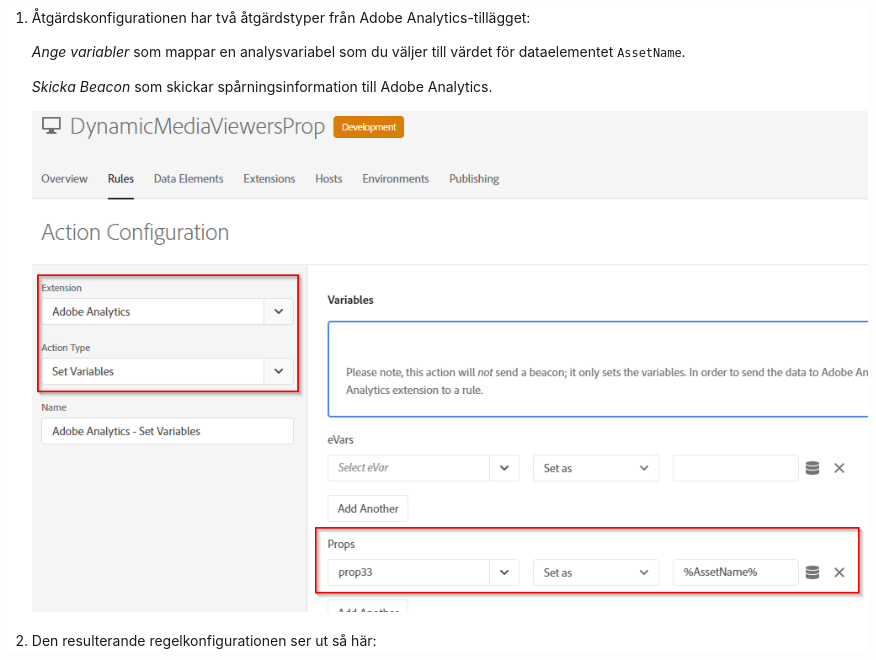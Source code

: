 1. Åtgärdskonfigurationen har två åtgärdstyper från Adobe Analytics-tillägget:

   *Ange variabler* som mappar en analysvariabel som du väljer till värdet för dataelementet `AssetName`.

   *Skicka Beacon* som skickar spårningsinformation till Adobe Analytics.

   ![image2019-3](assets/image2019-3.png)

1. Den resulterande regelkonfigurationen ser ut så här:
